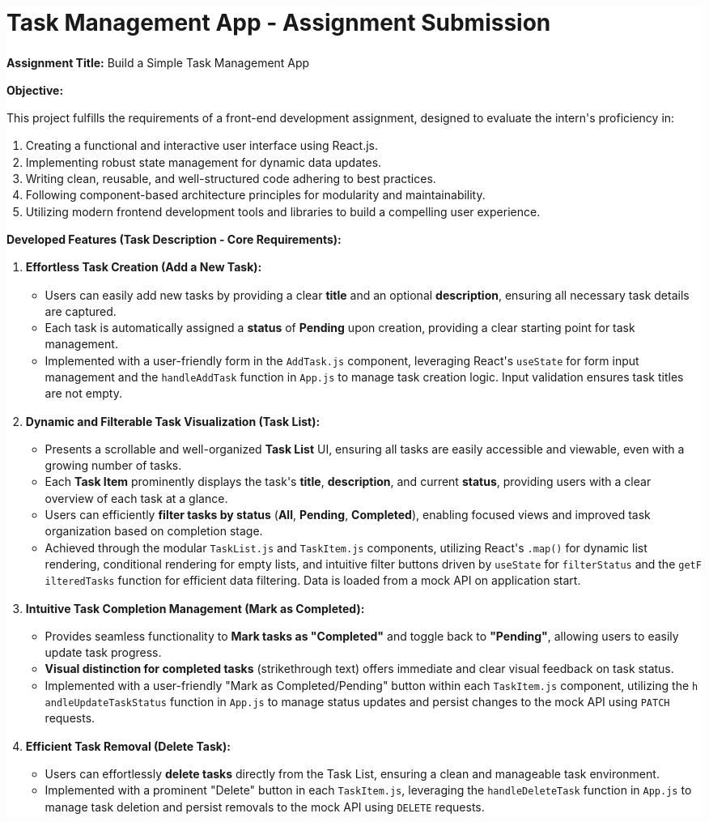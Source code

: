# Task Management App - Assignment Submission

**Assignment Title:** Build a Simple Task Management App

**Objective:**

This project fulfills the requirements of a front-end development assignment, designed to evaluate the intern's proficiency in:

1.  Creating a functional and interactive user interface using React.js.
2.  Implementing robust state management for dynamic data updates.
3.  Writing clean, reusable, and well-structured code adhering to best practices.
4.  Following component-based architecture principles for modularity and maintainability.
5.  Utilizing modern frontend development tools and libraries to build a compelling user experience.

**Developed Features (Task Description - Core Requirements):**

1.  **Effortless Task Creation (Add a New Task):**
    *   Users can easily add new tasks by providing a clear **title** and an optional **description**, ensuring all necessary task details are captured.
    *   Each task is automatically assigned a **status** of **Pending** upon creation, providing a clear starting point for task management.
    *   Implemented with a user-friendly form in the `AddTask.js` component, leveraging React's `useState` for form input management and the `handleAddTask` function in `App.js` to manage task creation logic. Input validation ensures task titles are not empty.

2.  **Dynamic and Filterable Task Visualization (Task List):**
    *   Presents a scrollable and well-organized **Task List** UI, ensuring all tasks are easily accessible and viewable, even with a growing number of tasks.
    *   Each **Task Item** prominently displays the task's **title**, **description**, and current **status**, providing users with a clear overview of each task at a glance.
    *   Users can efficiently **filter tasks by status** (**All**, **Pending**, **Completed**), enabling focused views and improved task organization based on completion stage.
    *   Achieved through the modular `TaskList.js` and `TaskItem.js` components, utilizing React's `.map()` for dynamic list rendering, conditional rendering for empty lists, and intuitive filter buttons driven by `useState` for `filterStatus` and the `getFilteredTasks` function for efficient data filtering. Data is loaded from a mock API on application start.

3.  **Intuitive Task Completion Management (Mark as Completed):**
    *   Provides seamless functionality to **Mark tasks as "Completed"** and toggle back to **"Pending"**, allowing users to easily update task progress.
    *   **Visual distinction for completed tasks** (strikethrough text) offers immediate and clear visual feedback on task status.
    *   Implemented with a user-friendly "Mark as Completed/Pending" button within each `TaskItem.js` component, utilizing the `handleUpdateTaskStatus` function in `App.js` to manage status updates and persist changes to the mock API using `PATCH` requests.

4.  **Efficient Task Removal (Delete Task):**
    *   Users can effortlessly **delete tasks** directly from the Task List, ensuring a clean and manageable task environment.
    *   Implemented with a prominent "Delete" button in each `TaskItem.js`, leveraging the `handleDeleteTask` function in `App.js` to manage task deletion and persist removals to the mock API using `DELETE` requests.
